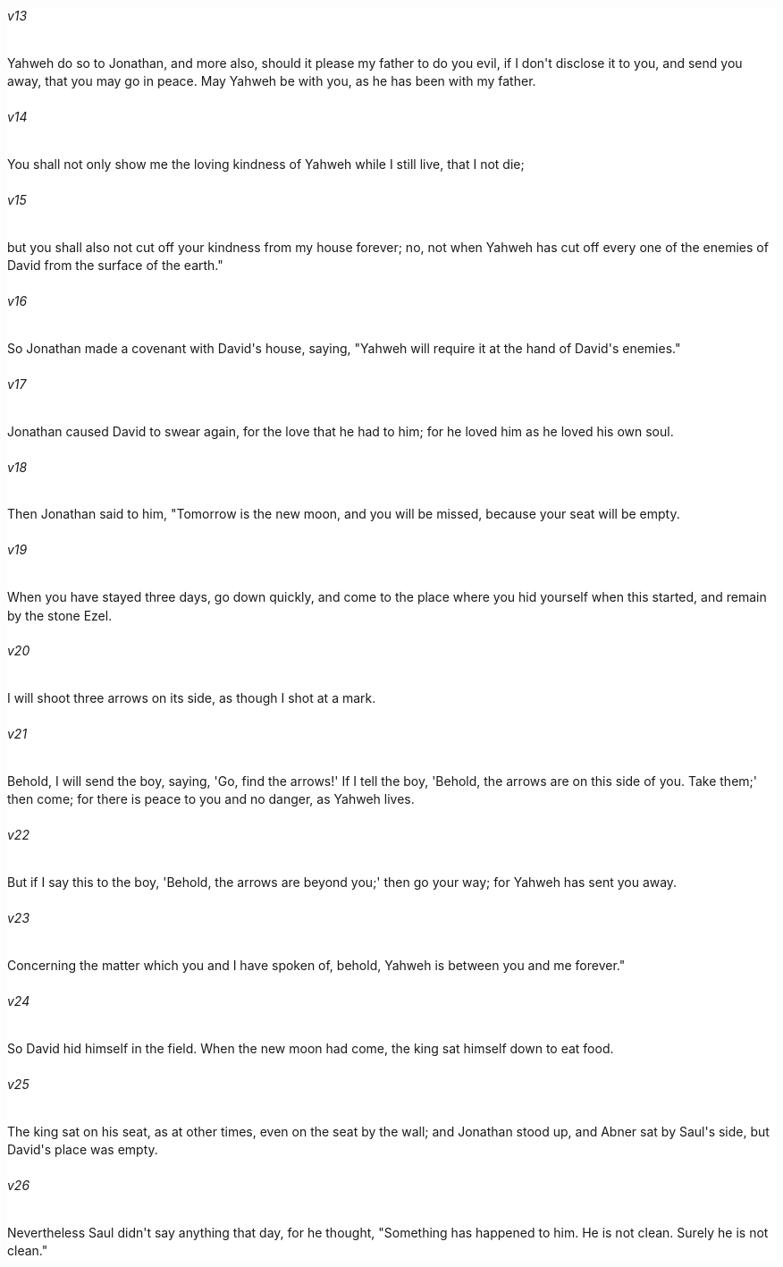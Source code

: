 ###### v13 
Yahweh do so to Jonathan, and more also, should it please my father to do you evil, if I don't disclose it to you, and send you away, that you may go in peace. May Yahweh be with you, as he has been with my father. 

###### v14 
You shall not only show me the loving kindness of Yahweh while I still live, that I not die; 

###### v15 
but you shall also not cut off your kindness from my house forever; no, not when Yahweh has cut off every one of the enemies of David from the surface of the earth." 

###### v16 
So Jonathan made a covenant with David's house, saying, "Yahweh will require it at the hand of David's enemies." 

###### v17 
Jonathan caused David to swear again, for the love that he had to him; for he loved him as he loved his own soul. 

###### v18 
Then Jonathan said to him, "Tomorrow is the new moon, and you will be missed, because your seat will be empty. 

###### v19 
When you have stayed three days, go down quickly, and come to the place where you hid yourself when this started, and remain by the stone Ezel. 

###### v20 
I will shoot three arrows on its side, as though I shot at a mark. 

###### v21 
Behold, I will send the boy, saying, 'Go, find the arrows!' If I tell the boy, 'Behold, the arrows are on this side of you. Take them;' then come; for there is peace to you and no danger, as Yahweh lives. 

###### v22 
But if I say this to the boy, 'Behold, the arrows are beyond you;' then go your way; for Yahweh has sent you away. 

###### v23 
Concerning the matter which you and I have spoken of, behold, Yahweh is between you and me forever." 

###### v24 
So David hid himself in the field. When the new moon had come, the king sat himself down to eat food. 

###### v25 
The king sat on his seat, as at other times, even on the seat by the wall; and Jonathan stood up, and Abner sat by Saul's side, but David's place was empty. 

###### v26 
Nevertheless Saul didn't say anything that day, for he thought, "Something has happened to him. He is not clean. Surely he is not clean." 
